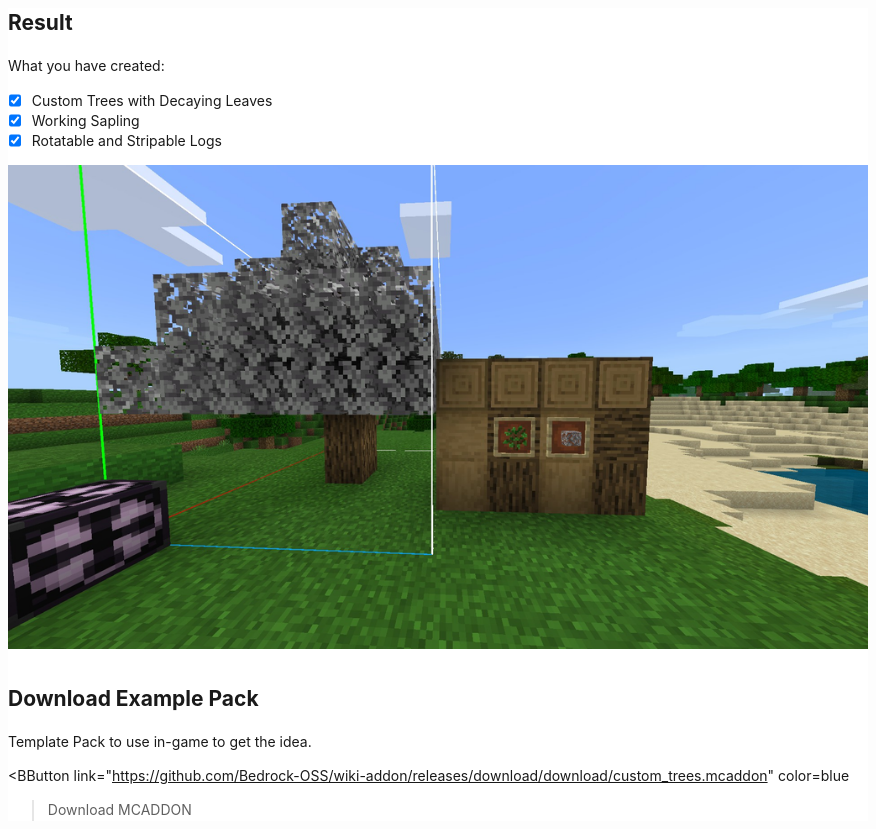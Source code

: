 ## Result

What you have created:

<Checklist>

-   [x] Custom Trees with Decaying Leaves
-   [x] Working Sapling
-   [x] Rotatable and Stripable Logs

</Checklist>

<FolderView :paths="[
'BP/blocks/custom_leaves.json',
'BP/blocks/custom_log.json',
'BP/blocks/custom_stripped_log.json',
'BP/blocks/custom_sapling.json',
'BP/features/custom_tree_feature.json',
'BP/feature_rules/custom_tree_feature_rule.json',
'BP/items/custom_sapling_placer.json',
'BP/loot_tables/blocks/custom_leaves.json',
'BP/loot_tables/blocks/custom_leaves_shears.json',
'BP/loot_tables/blocks/custom_sapling.json',
'BP/structures/custom_tree.mcstructure',
'RP/blocks.json',
'RP/texts/en_US.lang',
'RP/textures/terrain_texture.json',
'RP/models/blocks/custom_sapling.geo.json',
'RP/textures/item_texture.json'
]"></FolderView>

![](/assets/images/blocks/custom-trees/result.png)

## Download Example Pack

Template Pack to use in-game to get the idea.

<BButton
  link="https://github.com/Bedrock-OSS/wiki-addon/releases/download/download/custom_trees.mcaddon"
  color=blue
>Download MCADDON</BButton>
